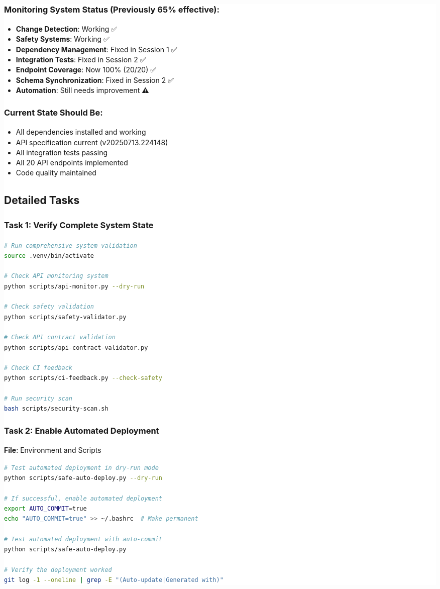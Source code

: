 ### Monitoring System Status (Previously 65% effective):
- **Change Detection**: Working ✅
- **Safety Systems**: Working ✅
- **Dependency Management**: Fixed in Session 1 ✅
- **Integration Tests**: Fixed in Session 2 ✅
- **Endpoint Coverage**: Now 100% (20/20) ✅
- **Schema Synchronization**: Fixed in Session 2 ✅
- **Automation**: Still needs improvement ⚠️

### Current State Should Be:
- All dependencies installed and working
- API specification current (v20250713.224148)
- All integration tests passing
- All 20 API endpoints implemented
- Code quality maintained

## Detailed Tasks

### Task 1: Verify Complete System State

```bash
# Run comprehensive system validation
source .venv/bin/activate

# Check API monitoring system
python scripts/api-monitor.py --dry-run

# Check safety validation
python scripts/safety-validator.py

# Check API contract validation
python scripts/api-contract-validator.py

# Check CI feedback
python scripts/ci-feedback.py --check-safety

# Run security scan
bash scripts/security-scan.sh
```

### Task 2: Enable Automated Deployment

**File**: Environment and Scripts

```bash
# Test automated deployment in dry-run mode
python scripts/safe-auto-deploy.py --dry-run

# If successful, enable automated deployment
export AUTO_COMMIT=true
echo "AUTO_COMMIT=true" >> ~/.bashrc  # Make permanent

# Test automated deployment with auto-commit
python scripts/safe-auto-deploy.py

# Verify the deployment worked
git log -1 --oneline | grep -E "(Auto-update|Generated with)"
```
